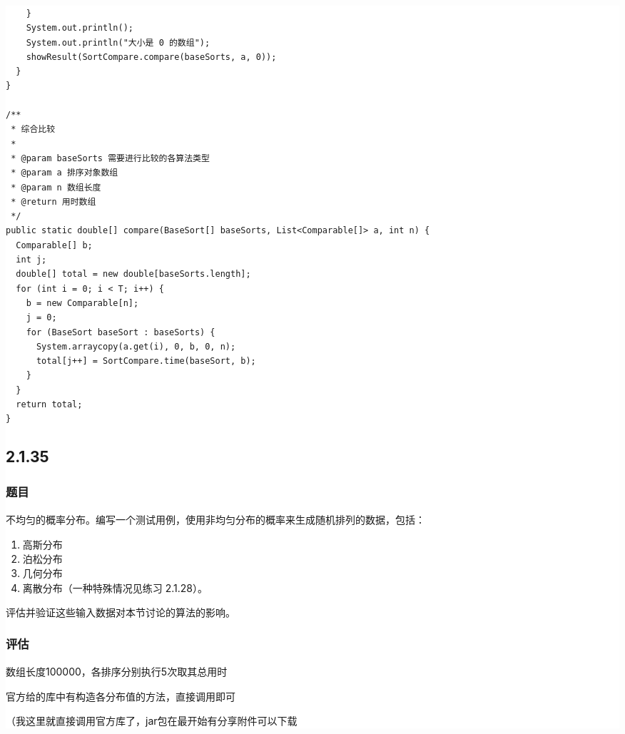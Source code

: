```
    }
    System.out.println();
    System.out.println("大小是 0 的数组");
    showResult(SortCompare.compare(baseSorts, a, 0));
  }
}

/**
 * 综合比较
 *
 * @param baseSorts 需要进行比较的各算法类型
 * @param a 排序对象数组
 * @param n 数组长度
 * @return 用时数组
 */
public static double[] compare(BaseSort[] baseSorts, List<Comparable[]> a, int n) {
  Comparable[] b;
  int j;
  double[] total = new double[baseSorts.length];
  for (int i = 0; i < T; i++) {
    b = new Comparable[n];
    j = 0;
    for (BaseSort baseSort : baseSorts) {
      System.arraycopy(a.get(i), 0, b, 0, n);
      total[j++] = SortCompare.time(baseSort, b);
    }
  }
  return total;
}
```



## 2.1.35

### 题目

不均匀的概率分布。编写一个测试用例，使用非均匀分布的概率来生成随机排列的数据，包括：

1. 高斯分布
2. 泊松分布
3. 几何分布
4. 离散分布（一种特殊情况见练习 2.1.28）。

评估并验证这些输入数据对本节讨论的算法的影响。

### 评估

数组长度100000，各排序分别执行5次取其总用时

官方给的库中有构造各分布值的方法，直接调用即可

（我这里就直接调用官方库了，jar包在最开始有分享附件可以下载
